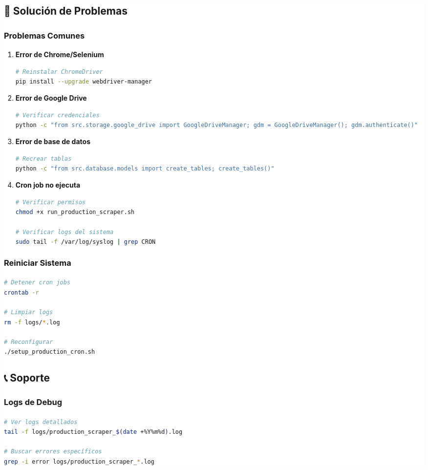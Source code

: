 ## 🚨 Solución de Problemas

### Problemas Comunes

1. **Error de Chrome/Selenium**
   ```bash
   # Reinstalar ChromeDriver
   pip install --upgrade webdriver-manager
   ```

2. **Error de Google Drive**
   ```bash
   # Verificar credenciales
   python -c "from src.storage.google_drive import GoogleDriveManager; gdm = GoogleDriveManager(); gdm.authenticate()"
   ```

3. **Error de base de datos**
   ```bash
   # Recrear tablas
   python -c "from src.database.models import create_tables; create_tables()"
   ```

4. **Cron job no ejecuta**
   ```bash
   # Verificar permisos
   chmod +x run_production_scraper.sh
   
   # Verificar logs del sistema
   sudo tail -f /var/log/syslog | grep CRON
   ```

### Reiniciar Sistema

```bash
# Detener cron jobs
crontab -r

# Limpiar logs
rm -f logs/*.log

# Reconfigurar
./setup_production_cron.sh
```

## 📞 Soporte

### Logs de Debug

```bash
# Ver logs detallados
tail -f logs/production_scraper_$(date +%Y%m%d).log

# Buscar errores específicos
grep -i error logs/production_scraper_*.log
```
